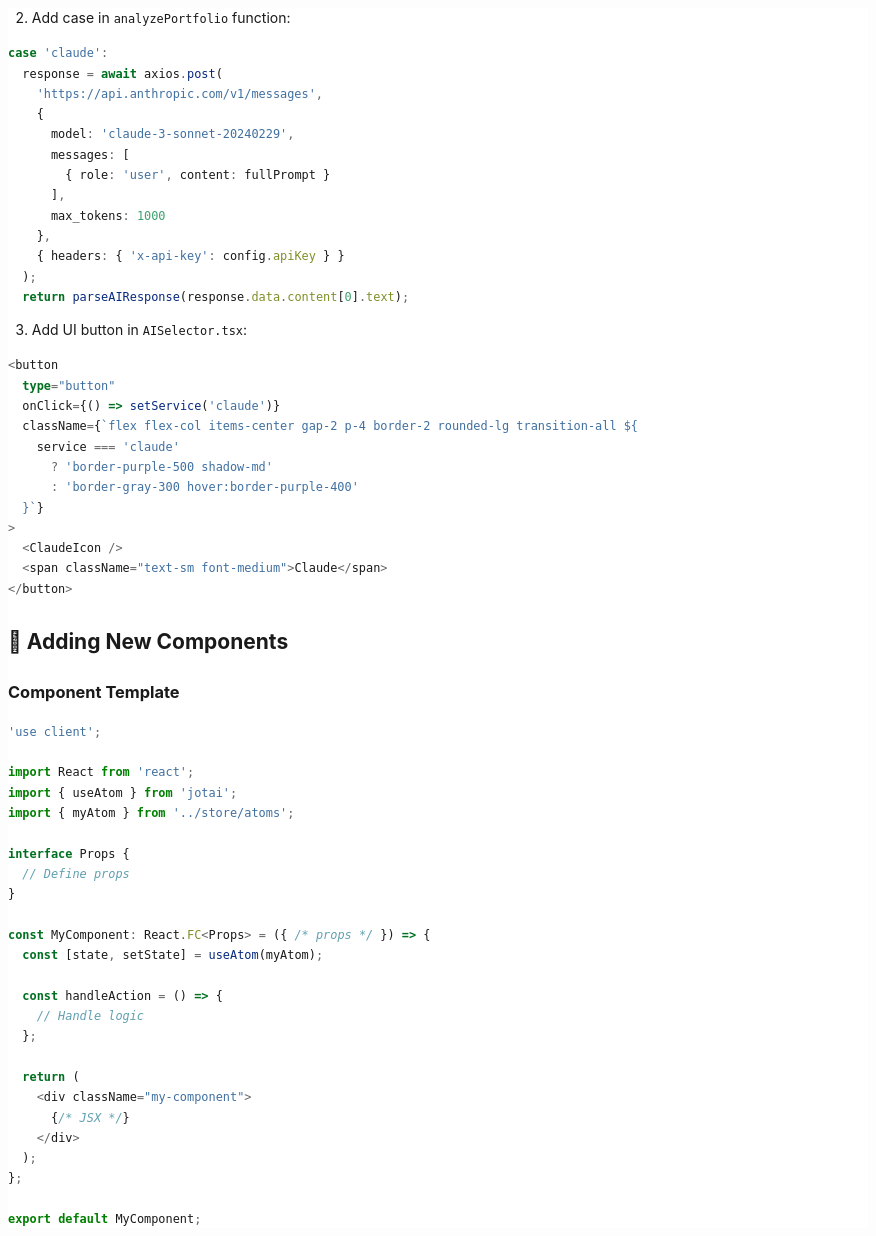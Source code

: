 2. Add case in `analyzePortfolio` function:
```typescript
case 'claude':
  response = await axios.post(
    'https://api.anthropic.com/v1/messages',
    {
      model: 'claude-3-sonnet-20240229',
      messages: [
        { role: 'user', content: fullPrompt }
      ],
      max_tokens: 1000
    },
    { headers: { 'x-api-key': config.apiKey } }
  );
  return parseAIResponse(response.data.content[0].text);
```

3. Add UI button in `AISelector.tsx`:
```typescript
<button
  type="button"
  onClick={() => setService('claude')}
  className={`flex flex-col items-center gap-2 p-4 border-2 rounded-lg transition-all ${
    service === 'claude'
      ? 'border-purple-500 shadow-md'
      : 'border-gray-300 hover:border-purple-400'
  }`}
>
  <ClaudeIcon />
  <span className="text-sm font-medium">Claude</span>
</button>
```

## 🎨 Adding New Components

### Component Template

```typescript
'use client';

import React from 'react';
import { useAtom } from 'jotai';
import { myAtom } from '../store/atoms';

interface Props {
  // Define props
}

const MyComponent: React.FC<Props> = ({ /* props */ }) => {
  const [state, setState] = useAtom(myAtom);

  const handleAction = () => {
    // Handle logic
  };

  return (
    <div className="my-component">
      {/* JSX */}
    </div>
  );
};

export default MyComponent;
```
